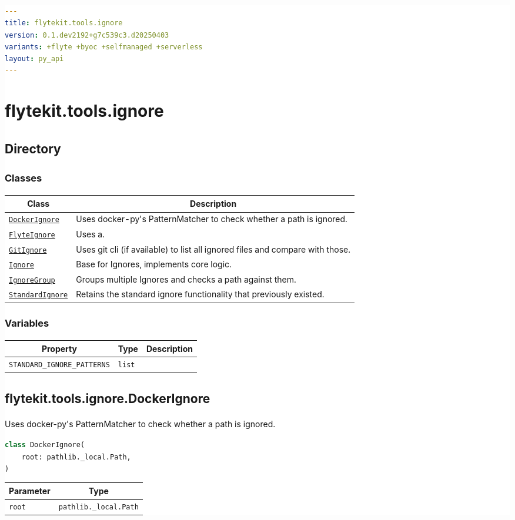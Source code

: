 ```yaml
---
title: flytekit.tools.ignore
version: 0.1.dev2192+g7c539c3.d20250403
variants: +flyte +byoc +selfmanaged +serverless
layout: py_api
---
```


# flytekit.tools.ignore

## Directory

### Classes

| Class | Description |
|-|-|
| [`DockerIgnore`](.././flytekit.tools.ignore#flytekittoolsignoredockerignore) | Uses docker-py's PatternMatcher to check whether a path is ignored. |
| [`FlyteIgnore`](.././flytekit.tools.ignore#flytekittoolsignoreflyteignore) | Uses a. |
| [`GitIgnore`](.././flytekit.tools.ignore#flytekittoolsignoregitignore) | Uses git cli (if available) to list all ignored files and compare with those. |
| [`Ignore`](.././flytekit.tools.ignore#flytekittoolsignoreignore) | Base for Ignores, implements core logic. |
| [`IgnoreGroup`](.././flytekit.tools.ignore#flytekittoolsignoreignoregroup) | Groups multiple Ignores and checks a path against them. |
| [`StandardIgnore`](.././flytekit.tools.ignore#flytekittoolsignorestandardignore) | Retains the standard ignore functionality that previously existed. |

### Variables

| Property | Type | Description |
|-|-|-|
| `STANDARD_IGNORE_PATTERNS` | `list` |  |

## flytekit.tools.ignore.DockerIgnore

Uses docker-py's PatternMatcher to check whether a path is ignored.


```python
class DockerIgnore(
    root: pathlib._local.Path,
)
```
| Parameter | Type |
|-|-|
| `root` | `pathlib._local.Path` |
